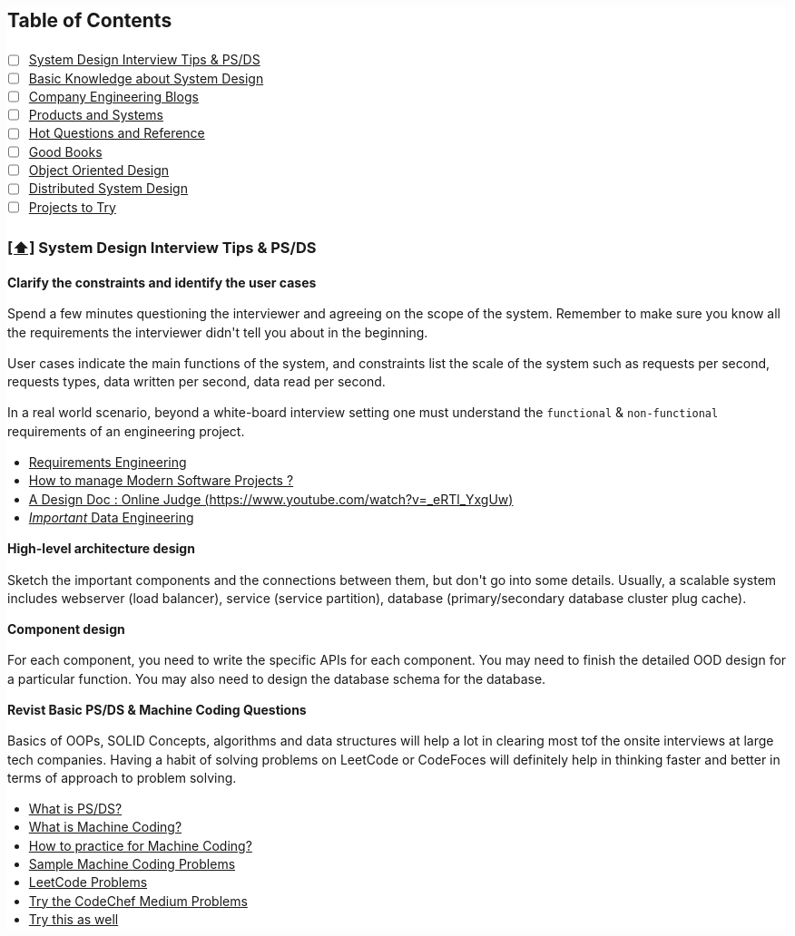 ## <a name='toc'>Table of Contents</a>
- [ ] [System Design Interview Tips & PS/DS](#tips)
- [ ] [Basic Knowledge about System Design](#intro)
- [ ] [Company Engineering Blogs](#blog)
- [ ] [Products and Systems](#system)
- [ ] [Hot Questions and Reference](#qs)
- [ ] [Good Books](#bk)
- [ ] [Object Oriented Design](#ood)
- [ ] [Distributed System Design](#dsd)
- [ ] [Projects to Try](#prjt)

### [[⬆]](#toc) <a name='tips'>System Design Interview Tips & PS/DS</a>

**Clarify the constraints and identify the user cases**

Spend a few minutes questioning the interviewer and agreeing on the scope of the system.
Remember to make sure you know all the requirements the interviewer didn't tell you about in the beginning.

User cases indicate the main functions of the system, and constraints list the scale of the system such as requests 
per second, requests types, data written per second, data read per second.

In a real world scenario, beyond a white-board interview setting one must understand the `functional` & `non-functional` requirements of an 
engineering project. 

- [Requirements Engineering](https://medium.com/omarelgabrys-blog/requirements-engineering-introduction-part-1-6d49001526d3)
- [How to manage Modern Software Projects ?](https://medium.com/@lizparody/waterfall-vs-agile-methodology-in-software-development-1e19ef168cf6)
- [A Design Doc : Online Judge (https://www.youtube.com/watch?v=_eRTl_YxgUw)](https://docs.google.com/document/d/1MgoMz8McpZAmAq_hJfn1topocHqfmAhcbqq42zJEMsY/edit)
- [*Important* Data Engineering](https://www.dremio.com/data-lake/data-engineering/)

**High-level architecture design**

Sketch the important components and the connections between them, but don't go into some details. 
Usually, a scalable system includes webserver (load balancer), service (service partition), database (primary/secondary database cluster plug cache).
 
**Component design**

For each component, you need to write the specific APIs for each component. You may need to finish
the detailed OOD design for a particular function. You may also need to design the database schema for the database.

**Revist Basic PS/DS & Machine Coding Questions**

Basics of OOPs, SOLID Concepts, algorithms and data structures will help a lot in clearing most tof the onsite interviews at large tech companies. Having a habit of solving problems on LeetCode or CodeFoces will definitely help in thinking faster and better in terms of approach to problem solving. 

* [What is PS/DS?](https://workat.tech/problem-solving/article/what-is-ps-ds-coding-round-efuatnl7zxju)
* [What is Machine Coding?](https://workat.tech/machine-coding/article/what-is-a-machine-coding-round-omfn1w54ojlg)
* [How to practice for Machine Coding?](https://workat.tech/machine-coding/article/how-to-practice-for-machine-coding-kp0oj3sw2jca)
* [Sample Machine Coding Problems](https://workat.tech/practice)
* [LeetCode Problems](https://leetcode.com/problemset/all/)
* [Try the CodeChef Medium Problems](https://www.codechef.com/problems/medium)
* [Try this as well](https://www.algoexpert.io/product)
